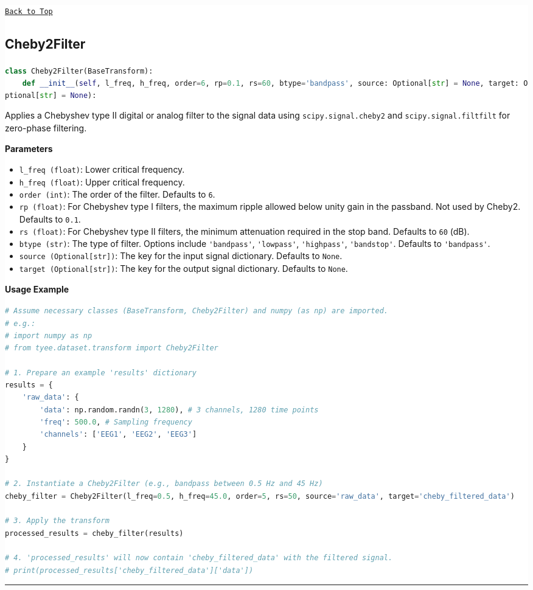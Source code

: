 [`Back to Top`](#tyeedatasettransform)

## Cheby2Filter

~~~python
class Cheby2Filter(BaseTransform):
    def __init__(self, l_freq, h_freq, order=6, rp=0.1, rs=60, btype='bandpass', source: Optional[str] = None, target: Optional[str] = None):
~~~

Applies a Chebyshev type II digital or analog filter to the signal data using `scipy.signal.cheby2` and `scipy.signal.filtfilt` for zero-phase filtering.

**Parameters**

-   `l_freq (float)`: Lower critical frequency.
-   `h_freq (float)`: Upper critical frequency.
-   `order (int)`: The order of the filter. Defaults to `6`.
-   `rp (float)`: For Chebyshev type I filters, the maximum ripple allowed below unity gain in the passband. Not used by Cheby2. Defaults to `0.1`.
-   `rs (float)`: For Chebyshev type II filters, the minimum attenuation required in the stop band. Defaults to `60` (dB).
-   `btype (str)`: The type of filter. Options include `'bandpass'`, `'lowpass'`, `'highpass'`, `'bandstop'`. Defaults to `'bandpass'`.
-   `source (Optional[str])`: The key for the input signal dictionary. Defaults to `None`.
-   `target (Optional[str])`: The key for the output signal dictionary. Defaults to `None`.

**Usage Example**

~~~python
# Assume necessary classes (BaseTransform, Cheby2Filter) and numpy (as np) are imported.
# e.g.:
# import numpy as np
# from tyee.dataset.transform import Cheby2Filter

# 1. Prepare an example 'results' dictionary
results = {
    'raw_data': {
        'data': np.random.randn(3, 1280), # 3 channels, 1280 time points
        'freq': 500.0, # Sampling frequency
        'channels': ['EEG1', 'EEG2', 'EEG3']
    }
}

# 2. Instantiate a Cheby2Filter (e.g., bandpass between 0.5 Hz and 45 Hz)
cheby_filter = Cheby2Filter(l_freq=0.5, h_freq=45.0, order=5, rs=50, source='raw_data', target='cheby_filtered_data')

# 3. Apply the transform
processed_results = cheby_filter(results)

# 4. 'processed_results' will now contain 'cheby_filtered_data' with the filtered signal.
# print(processed_results['cheby_filtered_data']['data'])
~~~

---
